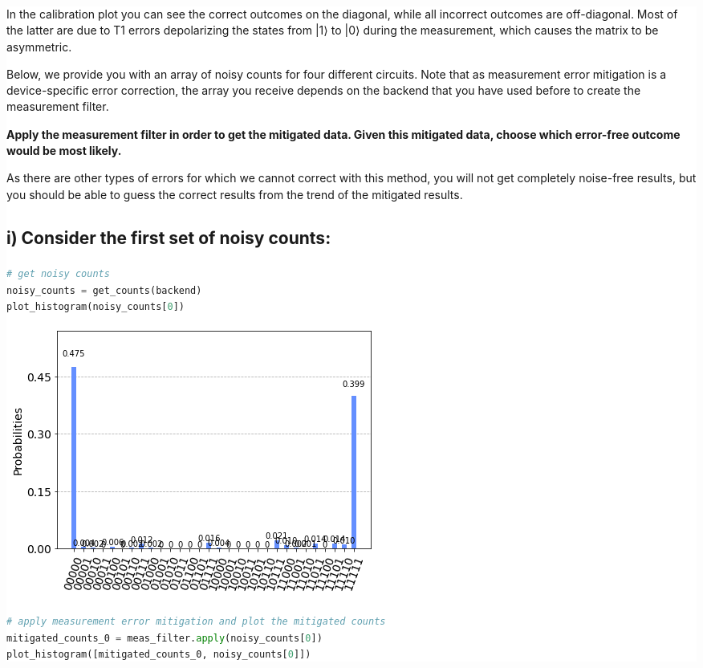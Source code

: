
In the calibration plot you can see the correct outcomes on the diagonal, while all incorrect outcomes are off-diagonal. Most of the latter are due to T1 errors depolarizing the states from $|1\rangle$ to $|0\rangle$ during the measurement, which causes the matrix to be asymmetric.

Below, we provide you with an array of noisy counts for four different circuits. Note that as measurement error mitigation is a device-specific error correction, the array you receive depends on the backend that you have used before to create the measurement filter.

**Apply the measurement filter in order to get the mitigated data. Given this mitigated data, choose which error-free outcome would be most likely.**

As there are other types of errors for which we cannot correct with this method, you will not get completely noise-free results, but you should be able to guess the correct results from the trend of the mitigated results.

## i) Consider the first set of noisy counts:


```python
# get noisy counts
noisy_counts = get_counts(backend)
plot_histogram(noisy_counts[0])
```




![png](images/output_11_0.png)




```python
# apply measurement error mitigation and plot the mitigated counts
mitigated_counts_0 = meas_filter.apply(noisy_counts[0])
plot_histogram([mitigated_counts_0, noisy_counts[0]])
```


